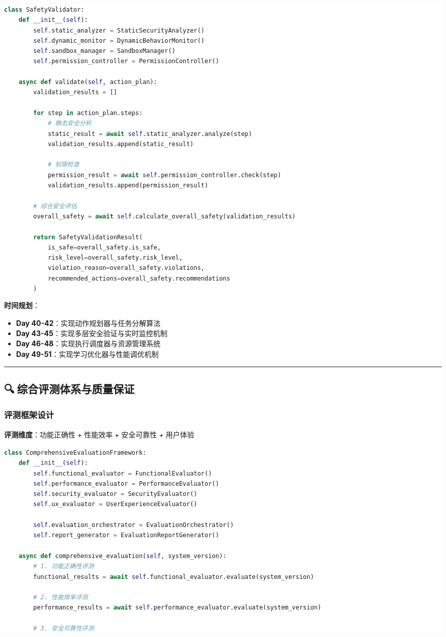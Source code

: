 ```python
class SafetyValidator:
    def __init__(self):
        self.static_analyzer = StaticSecurityAnalyzer()
        self.dynamic_monitor = DynamicBehaviorMonitor()
        self.sandbox_manager = SandboxManager()
        self.permission_controller = PermissionController()

    async def validate(self, action_plan):
        validation_results = []

        for step in action_plan.steps:
            # 静态安全分析
            static_result = await self.static_analyzer.analyze(step)
            validation_results.append(static_result)

            # 权限检查
            permission_result = await self.permission_controller.check(step)
            validation_results.append(permission_result)

        # 综合安全评估
        overall_safety = await self.calculate_overall_safety(validation_results)

        return SafetyValidationResult(
            is_safe=overall_safety.is_safe,
            risk_level=overall_safety.risk_level,
            violation_reason=overall_safety.violations,
            recommended_actions=overall_safety.recommendations
        )
```

**时间规划**：

- **Day 40-42**：实现动作规划器与任务分解算法
- **Day 43-45**：实现多层安全验证与实时监控机制
- **Day 46-48**：实现执行调度器与资源管理系统
- **Day 49-51**：实现学习优化器与性能调优机制

---

## 🔍 综合评测体系与质量保证

### 评测框架设计

**评测维度**：功能正确性 + 性能效率 + 安全可靠性 + 用户体验

```python
class ComprehensiveEvaluationFramework:
    def __init__(self):
        self.functional_evaluator = FunctionalEvaluator()
        self.performance_evaluator = PerformanceEvaluator()
        self.security_evaluator = SecurityEvaluator()
        self.ux_evaluator = UserExperienceEvaluator()

        self.evaluation_orchestrator = EvaluationOrchestrator()
        self.report_generator = EvaluationReportGenerator()

    async def comprehensive_evaluation(self, system_version):
        # 1. 功能正确性评测
        functional_results = await self.functional_evaluator.evaluate(system_version)

        # 2. 性能效率评测
        performance_results = await self.performance_evaluator.evaluate(system_version)

        # 3. 安全可靠性评测
```